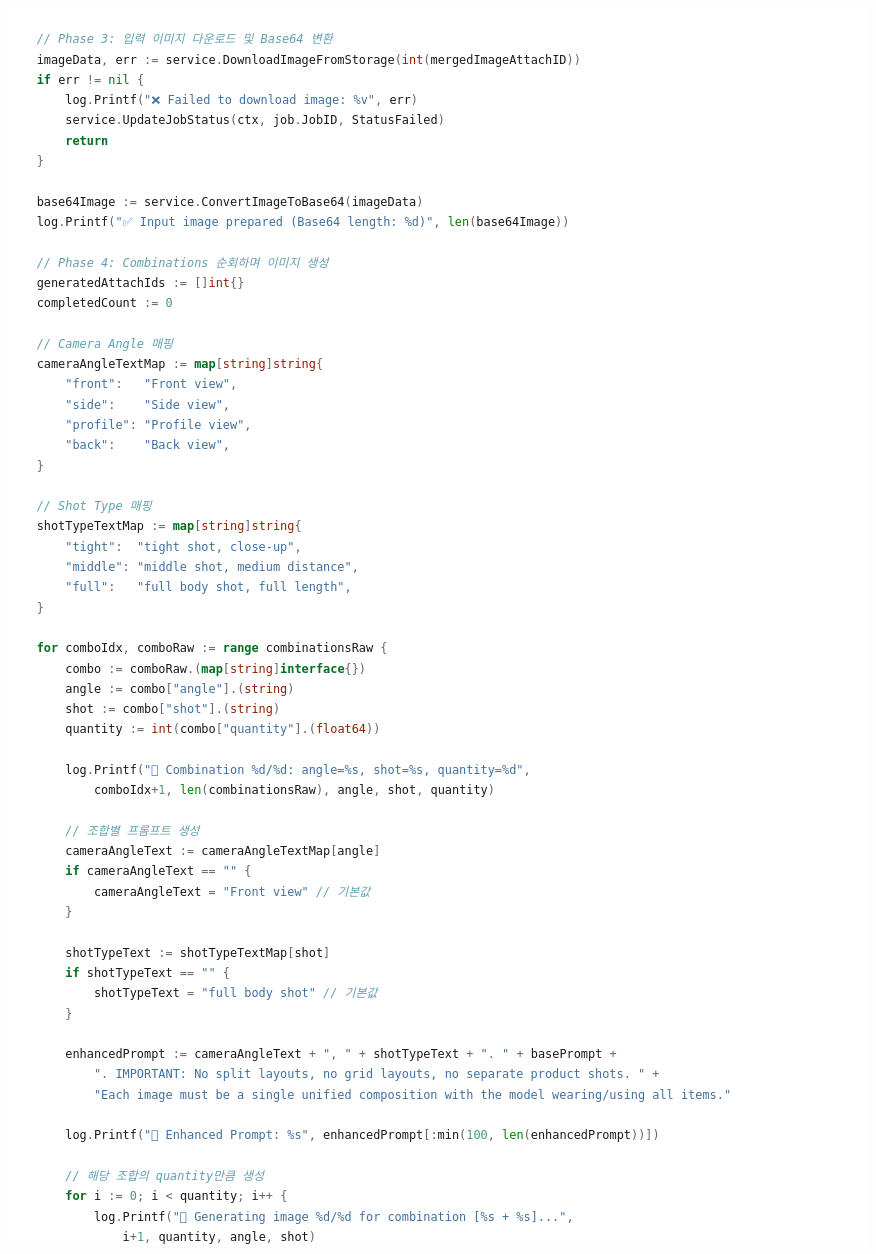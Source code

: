 ```go

    // Phase 3: 입력 이미지 다운로드 및 Base64 변환
    imageData, err := service.DownloadImageFromStorage(int(mergedImageAttachID))
    if err != nil {
        log.Printf("❌ Failed to download image: %v", err)
        service.UpdateJobStatus(ctx, job.JobID, StatusFailed)
        return
    }

    base64Image := service.ConvertImageToBase64(imageData)
    log.Printf("✅ Input image prepared (Base64 length: %d)", len(base64Image))

    // Phase 4: Combinations 순회하며 이미지 생성
    generatedAttachIds := []int{}
    completedCount := 0

    // Camera Angle 매핑
    cameraAngleTextMap := map[string]string{
        "front":   "Front view",
        "side":    "Side view",
        "profile": "Profile view",
        "back":    "Back view",
    }

    // Shot Type 매핑
    shotTypeTextMap := map[string]string{
        "tight":  "tight shot, close-up",
        "middle": "middle shot, medium distance",
        "full":   "full body shot, full length",
    }

    for comboIdx, comboRaw := range combinationsRaw {
        combo := comboRaw.(map[string]interface{})
        angle := combo["angle"].(string)
        shot := combo["shot"].(string)
        quantity := int(combo["quantity"].(float64))

        log.Printf("🎯 Combination %d/%d: angle=%s, shot=%s, quantity=%d",
            comboIdx+1, len(combinationsRaw), angle, shot, quantity)

        // 조합별 프롬프트 생성
        cameraAngleText := cameraAngleTextMap[angle]
        if cameraAngleText == "" {
            cameraAngleText = "Front view" // 기본값
        }

        shotTypeText := shotTypeTextMap[shot]
        if shotTypeText == "" {
            shotTypeText = "full body shot" // 기본값
        }

        enhancedPrompt := cameraAngleText + ", " + shotTypeText + ". " + basePrompt +
            ". IMPORTANT: No split layouts, no grid layouts, no separate product shots. " +
            "Each image must be a single unified composition with the model wearing/using all items."

        log.Printf("📝 Enhanced Prompt: %s", enhancedPrompt[:min(100, len(enhancedPrompt))])

        // 해당 조합의 quantity만큼 생성
        for i := 0; i < quantity; i++ {
            log.Printf("🎨 Generating image %d/%d for combination [%s + %s]...",
                i+1, quantity, angle, shot)

```